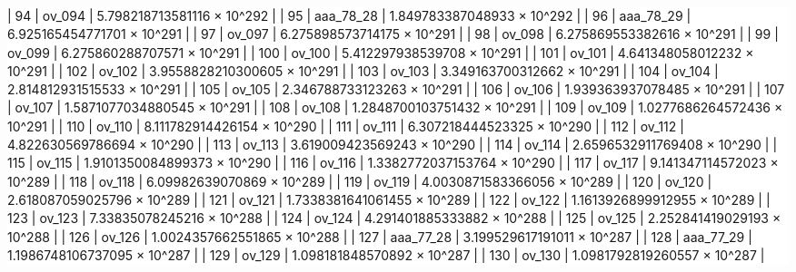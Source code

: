 | 94 | ov_094 | 5.798218713581116 × 10^292 |
| 95 | aaa_78_28 | 1.849783387048933 × 10^292 |
| 96 | aaa_78_29 | 6.925165454771701 × 10^291 |
| 97 | ov_097 | 6.275898573714175 × 10^291 |
| 98 | ov_098 | 6.275869553382616 × 10^291 |
| 99 | ov_099 | 6.275860288707571 × 10^291 |
| 100 | ov_100 | 5.412297938539708 × 10^291 |
| 101 | ov_101 | 4.641348058012232 × 10^291 |
| 102 | ov_102 | 3.9558828210300605 × 10^291 |
| 103 | ov_103 | 3.349163700312662 × 10^291 |
| 104 | ov_104 | 2.814812931515533 × 10^291 |
| 105 | ov_105 | 2.346788733123263 × 10^291 |
| 106 | ov_106 | 1.939363937078485 × 10^291 |
| 107 | ov_107 | 1.5871077034880545 × 10^291 |
| 108 | ov_108 | 1.2848700103751432 × 10^291 |
| 109 | ov_109 | 1.0277686264572436 × 10^291 |
| 110 | ov_110 | 8.111782914426154 × 10^290 |
| 111 | ov_111 | 6.307218444523325 × 10^290 |
| 112 | ov_112 | 4.822630569786694 × 10^290 |
| 113 | ov_113 | 3.619009423569243 × 10^290 |
| 114 | ov_114 | 2.6596532911769408 × 10^290 |
| 115 | ov_115 | 1.9101350084899373 × 10^290 |
| 116 | ov_116 | 1.3382772037153764 × 10^290 |
| 117 | ov_117 | 9.141347114572023 × 10^289 |
| 118 | ov_118 | 6.09982639070869 × 10^289 |
| 119 | ov_119 | 4.0030871583366056 × 10^289 |
| 120 | ov_120 | 2.618087059025796 × 10^289 |
| 121 | ov_121 | 1.7338381641061455 × 10^289 |
| 122 | ov_122 | 1.1613926899912955 × 10^289 |
| 123 | ov_123 | 7.33835078245216 × 10^288 |
| 124 | ov_124 | 4.291401885333882 × 10^288 |
| 125 | ov_125 | 2.252841419029193 × 10^288 |
| 126 | ov_126 | 1.0024357662551865 × 10^288 |
| 127 | aaa_77_28 | 3.199529617191011 × 10^287 |
| 128 | aaa_77_29 | 1.1986748106737095 × 10^287 |
| 129 | ov_129 | 1.098181848570892 × 10^287 |
| 130 | ov_130 | 1.0981792819260557 × 10^287 |